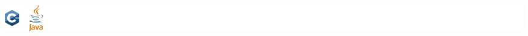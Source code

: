 <img src="https://github.com/AnasImloul/Leetcode-Solutions/blob/main/icons/c%2B%2B.svg" width="24px" align="center"/></a>&nbsp;&nbsp;&nbsp;&nbsp;<a href="./Find%20Duplicate%20File%20in%20System/Find%20Duplicate%20File%20in%20System.java"><img src="https://github.com/AnasImloul/Leetcode-Solutions/blob/main/icons/java.svg" width="24px" align="center"/></a>&nbsp;&nbsp;&nbsp;&nbsp;